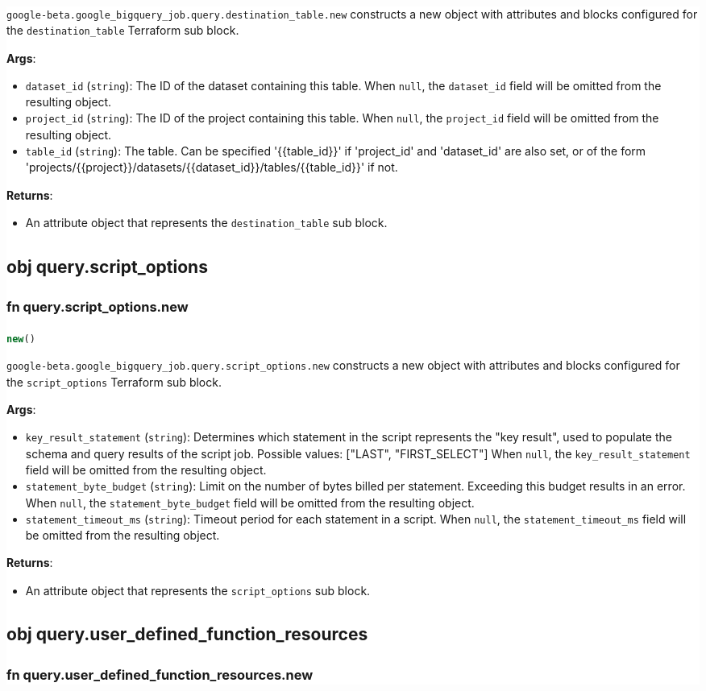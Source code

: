 
`google-beta.google_bigquery_job.query.destination_table.new` constructs a new object with attributes and blocks configured for the `destination_table`
Terraform sub block.



**Args**:
  - `dataset_id` (`string`): The ID of the dataset containing this table. When `null`, the `dataset_id` field will be omitted from the resulting object.
  - `project_id` (`string`): The ID of the project containing this table. When `null`, the `project_id` field will be omitted from the resulting object.
  - `table_id` (`string`): The table. Can be specified &#39;{{table_id}}&#39; if &#39;project_id&#39; and &#39;dataset_id&#39; are also set,
or of the form &#39;projects/{{project}}/datasets/{{dataset_id}}/tables/{{table_id}}&#39; if not.

**Returns**:
  - An attribute object that represents the `destination_table` sub block.


## obj query.script_options



### fn query.script_options.new

```ts
new()
```


`google-beta.google_bigquery_job.query.script_options.new` constructs a new object with attributes and blocks configured for the `script_options`
Terraform sub block.



**Args**:
  - `key_result_statement` (`string`): Determines which statement in the script represents the &#34;key result&#34;,
used to populate the schema and query results of the script job. Possible values: [&#34;LAST&#34;, &#34;FIRST_SELECT&#34;] When `null`, the `key_result_statement` field will be omitted from the resulting object.
  - `statement_byte_budget` (`string`): Limit on the number of bytes billed per statement. Exceeding this budget results in an error. When `null`, the `statement_byte_budget` field will be omitted from the resulting object.
  - `statement_timeout_ms` (`string`): Timeout period for each statement in a script. When `null`, the `statement_timeout_ms` field will be omitted from the resulting object.

**Returns**:
  - An attribute object that represents the `script_options` sub block.


## obj query.user_defined_function_resources



### fn query.user_defined_function_resources.new
